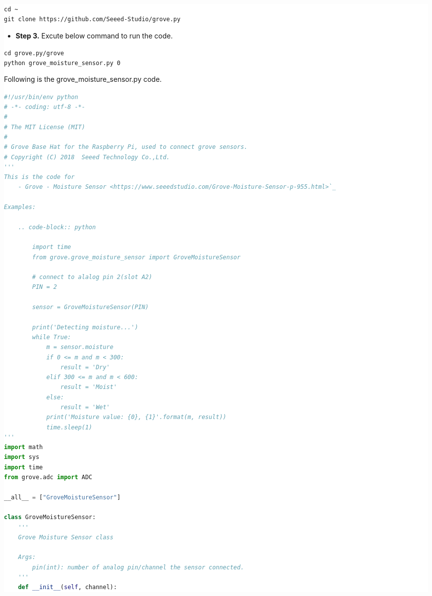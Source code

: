 ```
cd ~
git clone https://github.com/Seeed-Studio/grove.py

```

- **Step 3.** Excute below command to run the code.

```
cd grove.py/grove
python grove_moisture_sensor.py 0
```

Following is the grove_moisture_sensor.py code.

```python
#!/usr/bin/env python
# -*- coding: utf-8 -*-
#
# The MIT License (MIT)
#
# Grove Base Hat for the Raspberry Pi, used to connect grove sensors.
# Copyright (C) 2018  Seeed Technology Co.,Ltd.
'''
This is the code for
    - Grove - Moisture Sensor <https://www.seeedstudio.com/Grove-Moisture-Sensor-p-955.html>`_

Examples:

    .. code-block:: python

        import time
        from grove.grove_moisture_sensor import GroveMoistureSensor

        # connect to alalog pin 2(slot A2)
        PIN = 2

        sensor = GroveMoistureSensor(PIN)

        print('Detecting moisture...')
        while True:
            m = sensor.moisture
            if 0 <= m and m < 300:
                result = 'Dry'
            elif 300 <= m and m < 600:
                result = 'Moist'
            else:
                result = 'Wet'
            print('Moisture value: {0}, {1}'.format(m, result))
            time.sleep(1)
'''
import math
import sys
import time
from grove.adc import ADC

__all__ = ["GroveMoistureSensor"]

class GroveMoistureSensor:
    '''
    Grove Moisture Sensor class

    Args:
        pin(int): number of analog pin/channel the sensor connected.
    '''
    def __init__(self, channel):
```
